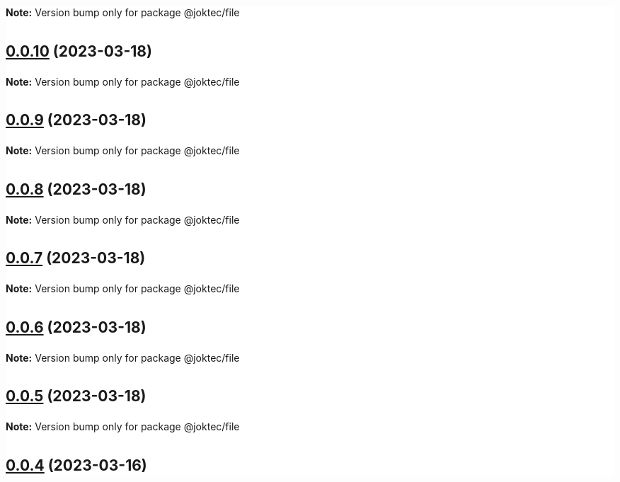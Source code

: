 **Note:** Version bump only for package @joktec/file





## [0.0.10](https://github.com/joktec/joktec-monorepo/compare/@joktec/file@0.0.9...@joktec/file@0.0.10) (2023-03-18)

**Note:** Version bump only for package @joktec/file





## [0.0.9](https://github.com/joktec/joktec-monorepo/compare/@joktec/file@0.0.8...@joktec/file@0.0.9) (2023-03-18)

**Note:** Version bump only for package @joktec/file





## [0.0.8](https://github.com/joktec/joktec-monorepo/compare/@joktec/file@0.0.7...@joktec/file@0.0.8) (2023-03-18)

**Note:** Version bump only for package @joktec/file





## [0.0.7](https://github.com/joktec/joktec-monorepo/compare/@joktec/file@0.0.6...@joktec/file@0.0.7) (2023-03-18)

**Note:** Version bump only for package @joktec/file





## [0.0.6](https://github.com/joktec/joktec-monorepo/compare/@joktec/file@0.0.5...@joktec/file@0.0.6) (2023-03-18)

**Note:** Version bump only for package @joktec/file





## [0.0.5](https://github.com/joktec/joktec-monorepo/compare/@joktec/file@0.0.4...@joktec/file@0.0.5) (2023-03-18)

**Note:** Version bump only for package @joktec/file





## [0.0.4](https://github.com/joktec/joktec-monorepo/compare/@joktec/file@0.0.3...@joktec/file@0.0.4) (2023-03-16)
